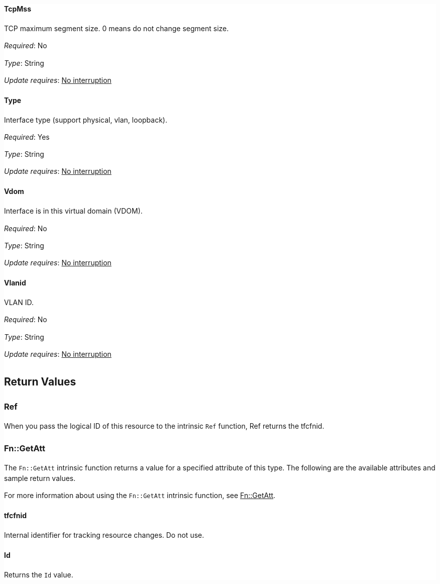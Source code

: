 #### TcpMss

TCP maximum segment size. 0 means do not change segment size.

_Required_: No

_Type_: String

_Update requires_: [No interruption](https://docs.aws.amazon.com/AWSCloudFormation/latest/UserGuide/using-cfn-updating-stacks-update-behaviors.html#update-no-interrupt)

#### Type

Interface type (support physical, vlan, loopback).

_Required_: Yes

_Type_: String

_Update requires_: [No interruption](https://docs.aws.amazon.com/AWSCloudFormation/latest/UserGuide/using-cfn-updating-stacks-update-behaviors.html#update-no-interrupt)

#### Vdom

Interface is in this virtual domain (VDOM).

_Required_: No

_Type_: String

_Update requires_: [No interruption](https://docs.aws.amazon.com/AWSCloudFormation/latest/UserGuide/using-cfn-updating-stacks-update-behaviors.html#update-no-interrupt)

#### Vlanid

VLAN ID.

_Required_: No

_Type_: String

_Update requires_: [No interruption](https://docs.aws.amazon.com/AWSCloudFormation/latest/UserGuide/using-cfn-updating-stacks-update-behaviors.html#update-no-interrupt)

## Return Values

### Ref

When you pass the logical ID of this resource to the intrinsic `Ref` function, Ref returns the tfcfnid.

### Fn::GetAtt

The `Fn::GetAtt` intrinsic function returns a value for a specified attribute of this type. The following are the available attributes and sample return values.

For more information about using the `Fn::GetAtt` intrinsic function, see [Fn::GetAtt](https://docs.aws.amazon.com/AWSCloudFormation/latest/UserGuide/intrinsic-function-reference-getatt.html).

#### tfcfnid

Internal identifier for tracking resource changes. Do not use.

#### Id

Returns the <code>Id</code> value.

